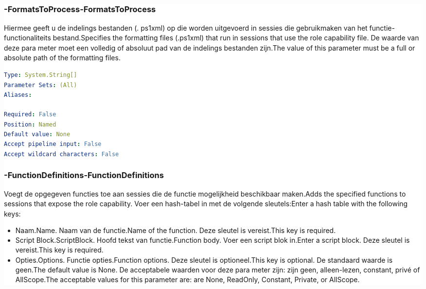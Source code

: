 ### <span data-ttu-id="029dc-160">-FormatsToProcess</span><span class="sxs-lookup"><span data-stu-id="029dc-160">-FormatsToProcess</span></span>

<span data-ttu-id="029dc-161">Hiermee geeft u de indelings bestanden (. ps1xml) op die worden uitgevoerd in sessies die gebruikmaken van het functie-functionaliteits bestand.</span><span class="sxs-lookup"><span data-stu-id="029dc-161">Specifies the formatting files (.ps1xml) that run in sessions that use the role capability file.</span></span> <span data-ttu-id="029dc-162">De waarde van deze para meter moet een volledig of absoluut pad van de indelings bestanden zijn.</span><span class="sxs-lookup"><span data-stu-id="029dc-162">The value of this parameter must be a full or absolute path of the formatting files.</span></span>

```yaml
Type: System.String[]
Parameter Sets: (All)
Aliases:

Required: False
Position: Named
Default value: None
Accept pipeline input: False
Accept wildcard characters: False
```

### <span data-ttu-id="029dc-163">-FunctionDefinitions</span><span class="sxs-lookup"><span data-stu-id="029dc-163">-FunctionDefinitions</span></span>

<span data-ttu-id="029dc-164">Voegt de opgegeven functies toe aan sessies die de functie mogelijkheid beschikbaar maken.</span><span class="sxs-lookup"><span data-stu-id="029dc-164">Adds the specified functions to sessions that expose the role capability.</span></span> <span data-ttu-id="029dc-165">Voer een hash-tabel in met de volgende sleutels:</span><span class="sxs-lookup"><span data-stu-id="029dc-165">Enter a hash table with the following keys:</span></span>

- <span data-ttu-id="029dc-166">Naam.</span><span class="sxs-lookup"><span data-stu-id="029dc-166">Name.</span></span> <span data-ttu-id="029dc-167">Naam van de functie.</span><span class="sxs-lookup"><span data-stu-id="029dc-167">Name of the function.</span></span> <span data-ttu-id="029dc-168">Deze sleutel is vereist.</span><span class="sxs-lookup"><span data-stu-id="029dc-168">This key is required.</span></span>
- <span data-ttu-id="029dc-169">Script Block.</span><span class="sxs-lookup"><span data-stu-id="029dc-169">ScriptBlock.</span></span> <span data-ttu-id="029dc-170">Hoofd tekst van functie.</span><span class="sxs-lookup"><span data-stu-id="029dc-170">Function body.</span></span> <span data-ttu-id="029dc-171">Voer een script blok in.</span><span class="sxs-lookup"><span data-stu-id="029dc-171">Enter a script block.</span></span> <span data-ttu-id="029dc-172">Deze sleutel is vereist.</span><span class="sxs-lookup"><span data-stu-id="029dc-172">This key is required.</span></span>
- <span data-ttu-id="029dc-173">Opties.</span><span class="sxs-lookup"><span data-stu-id="029dc-173">Options.</span></span> <span data-ttu-id="029dc-174">Functie opties.</span><span class="sxs-lookup"><span data-stu-id="029dc-174">Function options.</span></span> <span data-ttu-id="029dc-175">Deze sleutel is optioneel.</span><span class="sxs-lookup"><span data-stu-id="029dc-175">This key is optional.</span></span> <span data-ttu-id="029dc-176">De standaard waarde is geen.</span><span class="sxs-lookup"><span data-stu-id="029dc-176">The default value is None.</span></span> <span data-ttu-id="029dc-177">De acceptabele waarden voor deze para meter zijn: zijn geen, alleen-lezen, constant, privé of AllScope.</span><span class="sxs-lookup"><span data-stu-id="029dc-177">The acceptable values for this parameter are: are None, ReadOnly, Constant, Private, or AllScope.</span></span>
